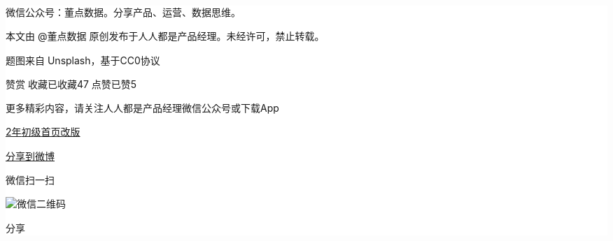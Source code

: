 微信公众号：董点数据。分享产品、运营、数据思维。

本文由 @董点数据 原创发布于人人都是产品经理。未经许可，禁止转载。

题图来自 Unsplash，基于CC0协议

赞赏 收藏已收藏47 点赞已赞5

更多精彩内容，请关注人人都是产品经理微信公众号或下载App

[2年](https://www.woshipm.com/tag/2%e5%b9%b4)[初级](https://www.woshipm.com/tag/%e5%88%9d%e7%ba%a7)[首页改版](https://www.woshipm.com/tag/%e9%a6%96%e9%a1%b5%e6%94%b9%e7%89%88)

[分享到微博](https://service.weibo.com/share/share.php?appkey=2775287854&title=从数据分析，看看互金产品首页如何改版&url=https://www.woshipm.com/data-analysis/5179805.html&pic=https://image.woshipm.com/wp-files/2021/10/JgVufkdrDw1yCYQT6FjW.jpg)

微信扫一扫

![微信二维码](https://api.pwmqr.com/qrcode/create/?url=https://www.woshipm.com/data-analysis/5179805.html)

分享